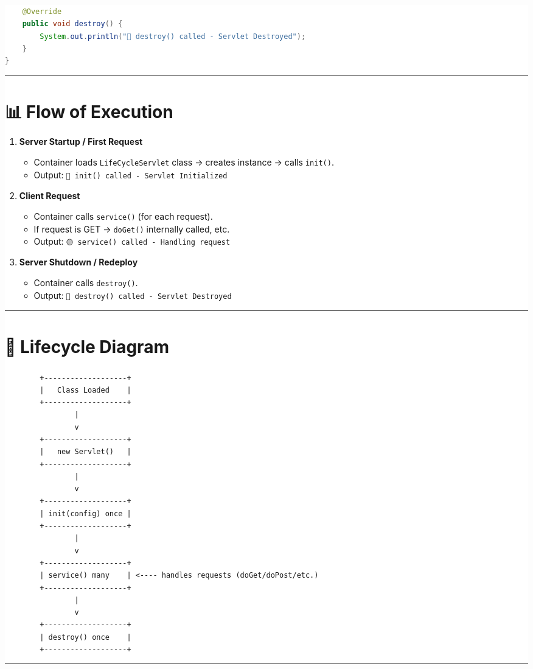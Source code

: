 ```java
    @Override
    public void destroy() {
        System.out.println("🔴 destroy() called - Servlet Destroyed");
    }
}
```

---

# 📊 **Flow of Execution**

1. **Server Startup / First Request**

   * Container loads `LifeCycleServlet` class → creates instance → calls `init()`.
   * Output: `🔵 init() called - Servlet Initialized`

2. **Client Request**

   * Container calls `service()` (for each request).
   * If request is GET → `doGet()` internally called, etc.
   * Output: `🟡 service() called - Handling request`

3. **Server Shutdown / Redeploy**

   * Container calls `destroy()`.
   * Output: `🔴 destroy() called - Servlet Destroyed`

---

# 🔁 **Lifecycle Diagram**

```
        +-------------------+
        |   Class Loaded    |
        +-------------------+
                |
                v
        +-------------------+
        |   new Servlet()   |
        +-------------------+
                |
                v
        +-------------------+
        | init(config) once |
        +-------------------+
                |
                v
        +-------------------+
        | service() many    | <---- handles requests (doGet/doPost/etc.)
        +-------------------+
                |
                v
        +-------------------+
        | destroy() once    |
        +-------------------+
```

---